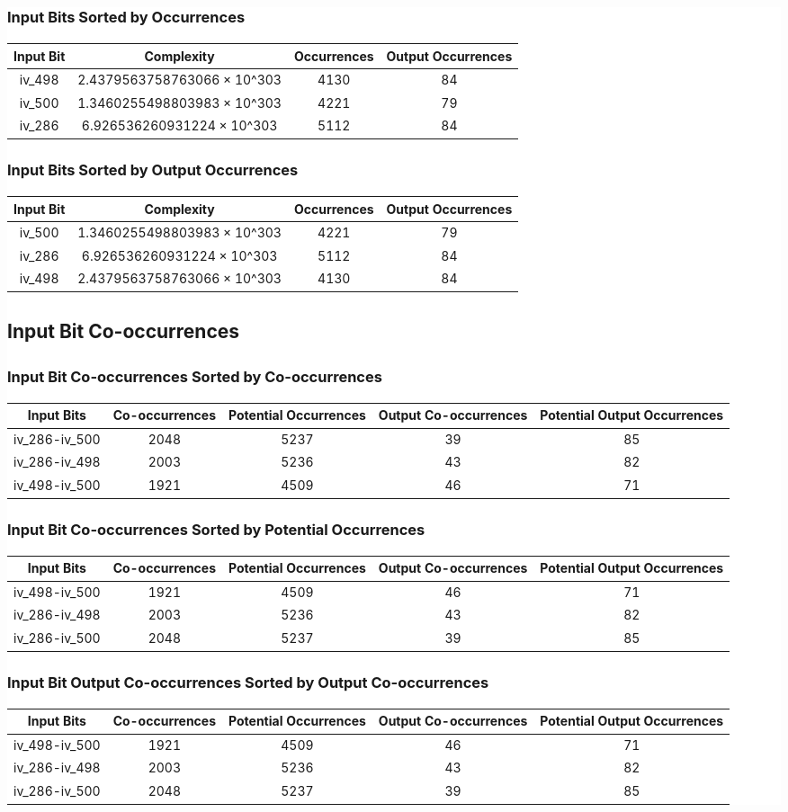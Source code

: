 ### Input Bits Sorted by Occurrences

| Input Bit | Complexity | Occurrences | Output Occurrences |
|:---------:|:----------:|:-----------:|:------------------:|
| iv_498 | 2.4379563758763066 × 10^303 | 4130 | 84 |
| iv_500 | 1.3460255498803983 × 10^303 | 4221 | 79 |
| iv_286 | 6.926536260931224 × 10^303 | 5112 | 84 |

### Input Bits Sorted by Output Occurrences

| Input Bit | Complexity | Occurrences | Output Occurrences |
|:---------:|:----------:|:-----------:|:------------------:|
| iv_500 | 1.3460255498803983 × 10^303 | 4221 | 79 |
| iv_286 | 6.926536260931224 × 10^303 | 5112 | 84 |
| iv_498 | 2.4379563758763066 × 10^303 | 4130 | 84 |

## Input Bit Co-occurrences

### Input Bit Co-occurrences Sorted by Co-occurrences

| Input Bits | Co-occurrences | Potential Occurrences | Output Co-occurrences | Potential Output Occurrences |
|:----------:|:--------------:|:---------------------:|:---------------------:|:----------------------------:|
| iv_286-iv_500 | 2048 | 5237 | 39 | 85 |
| iv_286-iv_498 | 2003 | 5236 | 43 | 82 |
| iv_498-iv_500 | 1921 | 4509 | 46 | 71 |

### Input Bit Co-occurrences Sorted by Potential Occurrences

| Input Bits | Co-occurrences | Potential Occurrences | Output Co-occurrences | Potential Output Occurrences |
|:----------:|:--------------:|:---------------------:|:---------------------:|:----------------------------:|
| iv_498-iv_500 | 1921 | 4509 | 46 | 71 |
| iv_286-iv_498 | 2003 | 5236 | 43 | 82 |
| iv_286-iv_500 | 2048 | 5237 | 39 | 85 |

### Input Bit Output Co-occurrences Sorted by Output Co-occurrences

| Input Bits | Co-occurrences | Potential Occurrences | Output Co-occurrences | Potential Output Occurrences |
|:----------:|:--------------:|:---------------------:|:---------------------:|:----------------------------:|
| iv_498-iv_500 | 1921 | 4509 | 46 | 71 |
| iv_286-iv_498 | 2003 | 5236 | 43 | 82 |
| iv_286-iv_500 | 2048 | 5237 | 39 | 85 |
